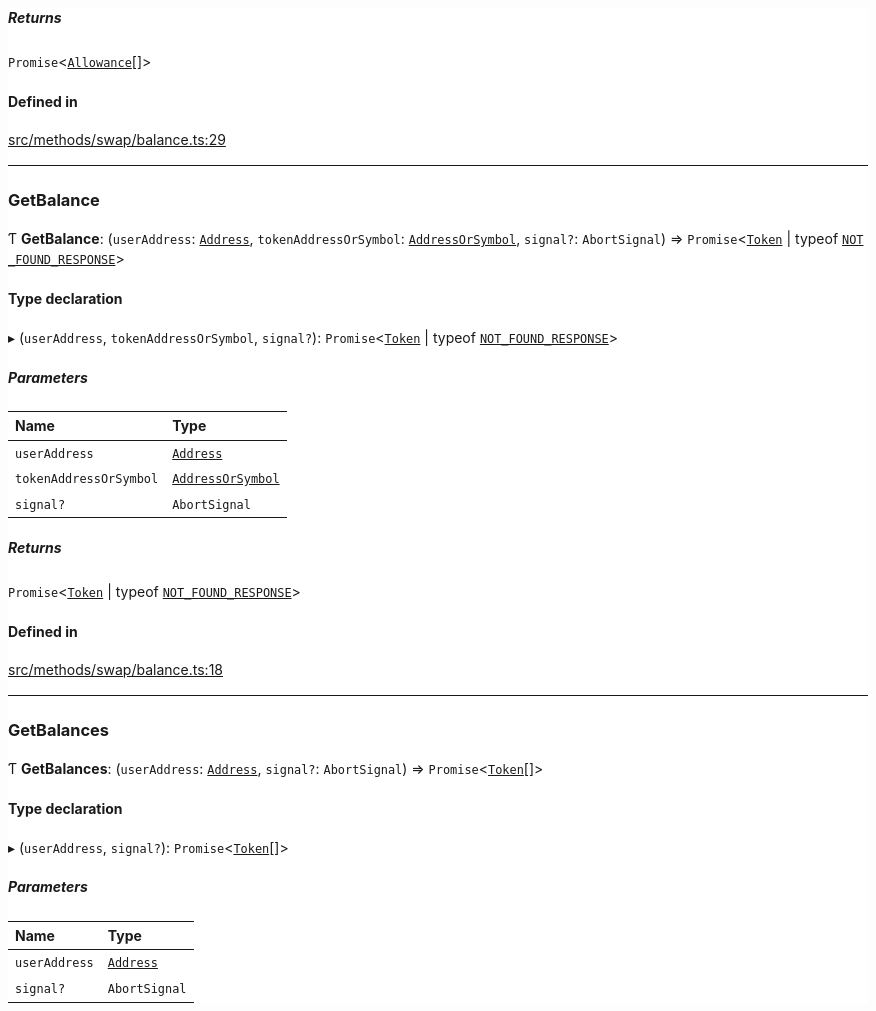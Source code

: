 ##### Returns

`Promise`<[`Allowance`](../interfaces/Allowance.md)[]\>

#### Defined in

[src/methods/swap/balance.ts:29](https://github.com/paraswap/paraswap-sdk/blob/master/src/methods/swap/balance.ts#L29)

___

### GetBalance

Ƭ **GetBalance**: (`userAddress`: [`Address`](../modules.md#address), `tokenAddressOrSymbol`: [`AddressOrSymbol`](../modules.md#addressorsymbol), `signal?`: `AbortSignal`) => `Promise`<[`Token`](../modules.md#token) \| typeof [`NOT_FOUND_RESPONSE`](internal_.md#not_found_response)\>

#### Type declaration

▸ (`userAddress`, `tokenAddressOrSymbol`, `signal?`): `Promise`<[`Token`](../modules.md#token) \| typeof [`NOT_FOUND_RESPONSE`](internal_.md#not_found_response)\>

##### Parameters

| Name | Type |
| :------ | :------ |
| `userAddress` | [`Address`](../modules.md#address) |
| `tokenAddressOrSymbol` | [`AddressOrSymbol`](../modules.md#addressorsymbol) |
| `signal?` | `AbortSignal` |

##### Returns

`Promise`<[`Token`](../modules.md#token) \| typeof [`NOT_FOUND_RESPONSE`](internal_.md#not_found_response)\>

#### Defined in

[src/methods/swap/balance.ts:18](https://github.com/paraswap/paraswap-sdk/blob/master/src/methods/swap/balance.ts#L18)

___

### GetBalances

Ƭ **GetBalances**: (`userAddress`: [`Address`](../modules.md#address), `signal?`: `AbortSignal`) => `Promise`<[`Token`](../modules.md#token)[]\>

#### Type declaration

▸ (`userAddress`, `signal?`): `Promise`<[`Token`](../modules.md#token)[]\>

##### Parameters

| Name | Type |
| :------ | :------ |
| `userAddress` | [`Address`](../modules.md#address) |
| `signal?` | `AbortSignal` |
